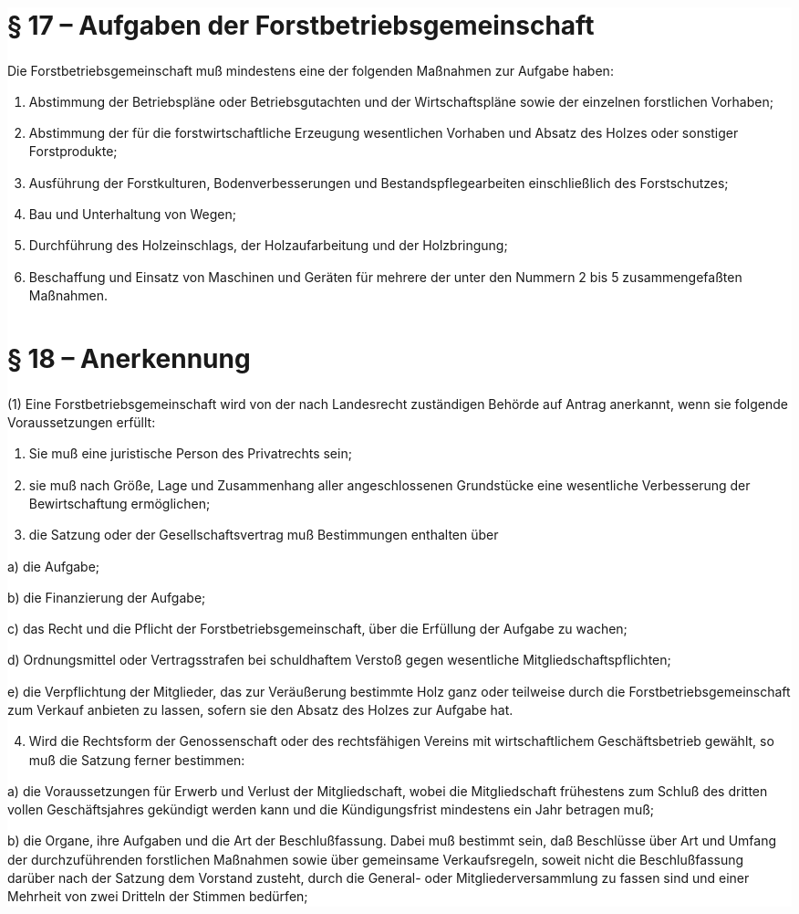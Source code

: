 # § 17 – Aufgaben der Forstbetriebsgemeinschaft

Die Forstbetriebsgemeinschaft muß mindestens eine der folgenden Maßnahmen zur Aufgabe haben:

1. Abstimmung der Betriebspläne oder Betriebsgutachten und der Wirtschaftspläne sowie der einzelnen forstlichen Vorhaben;

2. Abstimmung der für die forstwirtschaftliche Erzeugung wesentlichen Vorhaben und Absatz des Holzes oder sonstiger Forstprodukte;

3. Ausführung der Forstkulturen, Bodenverbesserungen und Bestandspflegearbeiten einschließlich des Forstschutzes;

4. Bau und Unterhaltung von Wegen;

5. Durchführung des Holzeinschlags, der Holzaufarbeitung und der Holzbringung;

6. Beschaffung und Einsatz von Maschinen und Geräten für mehrere der unter den Nummern 2 bis 5 zusammengefaßten Maßnahmen.

# § 18 – Anerkennung

(1) Eine Forstbetriebsgemeinschaft wird von der nach Landesrecht zuständigen Behörde auf Antrag anerkannt, wenn sie folgende Voraussetzungen erfüllt:

1. Sie muß eine juristische Person des Privatrechts sein;

2. sie muß nach Größe, Lage und Zusammenhang aller angeschlossenen Grundstücke eine wesentliche Verbesserung der Bewirtschaftung ermöglichen;

3. die Satzung oder der Gesellschaftsvertrag muß Bestimmungen enthalten über

a) die Aufgabe;

b) die Finanzierung der Aufgabe;

c) das Recht und die Pflicht der Forstbetriebsgemeinschaft, über die Erfüllung der Aufgabe zu wachen;

d) Ordnungsmittel oder Vertragsstrafen bei schuldhaftem Verstoß gegen wesentliche Mitgliedschaftspflichten;

e) die Verpflichtung der Mitglieder, das zur Veräußerung bestimmte Holz ganz oder teilweise durch die Forstbetriebsgemeinschaft zum Verkauf anbieten zu lassen, sofern sie den Absatz des Holzes zur Aufgabe hat.

4. Wird die Rechtsform der Genossenschaft oder des rechtsfähigen Vereins mit wirtschaftlichem Geschäftsbetrieb gewählt, so muß die Satzung ferner bestimmen:

a) die Voraussetzungen für Erwerb und Verlust der Mitgliedschaft, wobei die Mitgliedschaft frühestens zum Schluß des dritten vollen Geschäftsjahres gekündigt werden kann und die Kündigungsfrist mindestens ein Jahr betragen muß;

b) die Organe, ihre Aufgaben und die Art der Beschlußfassung. Dabei muß bestimmt sein, daß Beschlüsse über Art und Umfang der durchzuführenden forstlichen Maßnahmen sowie über gemeinsame Verkaufsregeln, soweit nicht die Beschlußfassung darüber nach der Satzung dem Vorstand zusteht, durch die General- oder Mitgliederversammlung zu fassen sind und einer Mehrheit von zwei Dritteln der Stimmen bedürfen;
